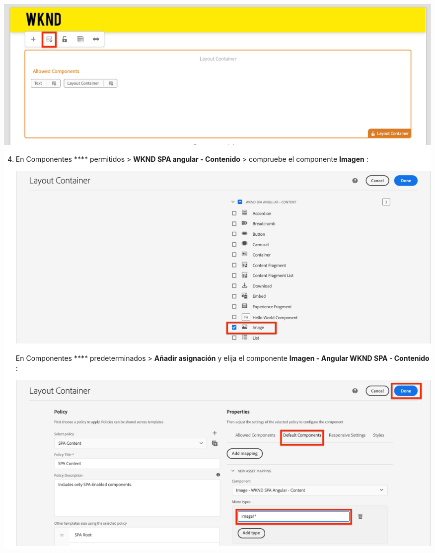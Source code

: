   ![Directiva de Contenedor de diseño](./assets/map-components/layout-container-policy.png)

4. En Componentes **** permitidos > **WKND SPA angular - Contenido** > compruebe el componente **Imagen** :

   ![Componente de imagen seleccionado](assets/map-components/check-image-component.png)

   En Componentes **** predeterminados > **Añadir asignación** y elija el componente **Imagen - Angular WKND SPA - Contenido** :

   ![Definición de componentes predeterminados](assets/map-components/default-components.png)
